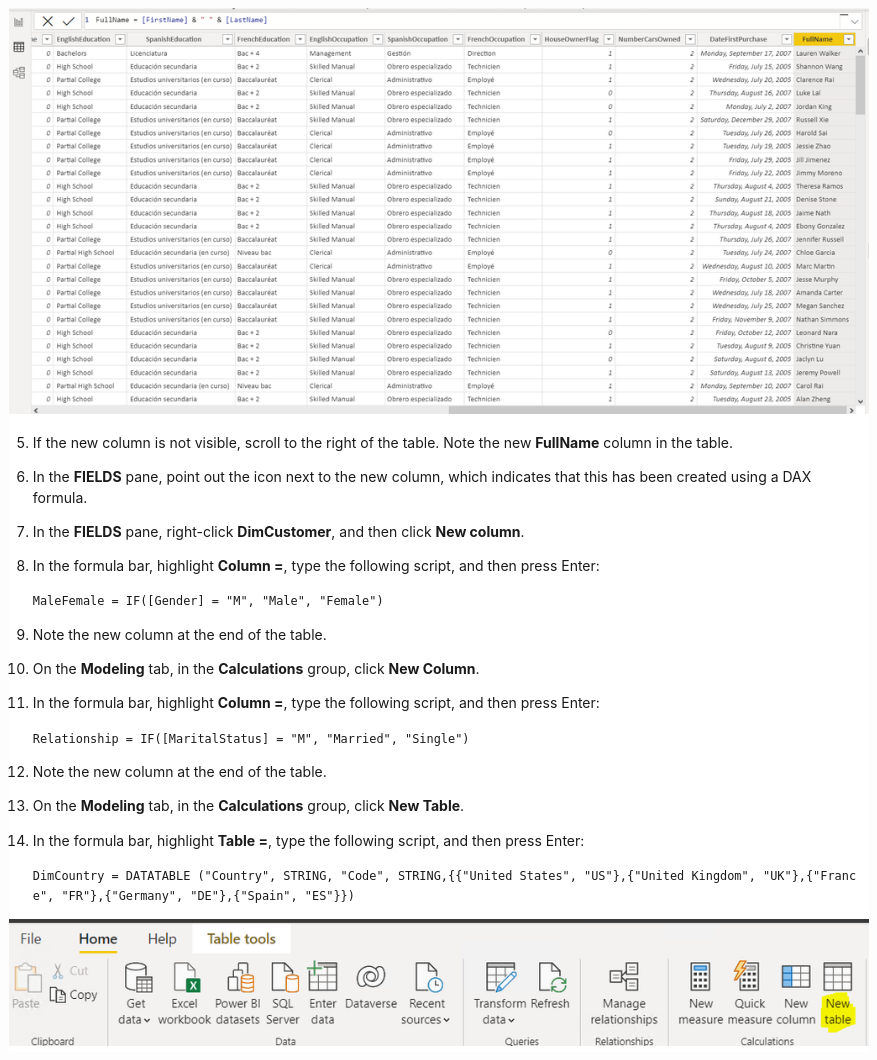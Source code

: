 ![](./images/29.png)

5. If the new column is not visible, scroll to the right of the table. Note the new **FullName** column in the table.

6. In the **FIELDS** pane, point out the icon next to the new column, which indicates that this has been created using a DAX formula.

7. In the **FIELDS** pane, right-click **DimCustomer**, and then click **New column**.

8. In the formula bar, highlight **Column =**, type the following script, and then press Enter:
    ```
    MaleFemale = IF([Gender] = "M", "Male", "Female")
    ```

9. Note the new column at the end of the table.

10. On the **Modeling** tab, in the **Calculations** group, click **New Column**.

11. In the formula bar, highlight **Column =**, type the following script, and then press Enter:
    ```
    Relationship = IF([MaritalStatus] = "M", "Married", "Single")
    ```

12. Note the new column at the end of the table.

13. On the **Modeling** tab, in the **Calculations** group, click **New Table**.

14. In the formula bar, highlight **Table =**, type the following script, and then press Enter:
    ```
    DimCountry = DATATABLE ("Country", STRING, "Code", STRING,{{"United States", "US"},{"United Kingdom", "UK"},{"France", "FR"},{"Germany", "DE"},{"Spain", "ES"}})
    ```

![](./images/30.png)
